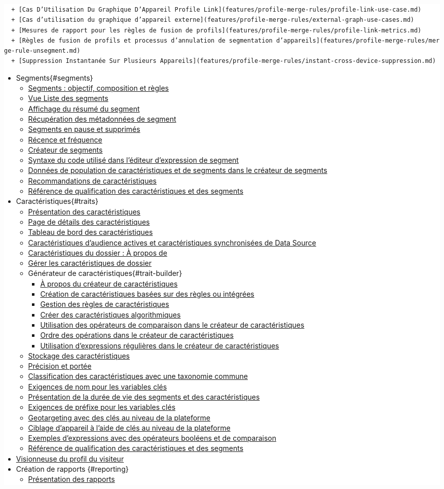       + [Cas D’Utilisation Du Graphique D’Appareil Profile Link](features/profile-merge-rules/profile-link-use-case.md)
      + [Cas d’utilisation du graphique d’appareil externe](features/profile-merge-rules/external-graph-use-cases.md)
      + [Mesures de rapport pour les règles de fusion de profils](features/profile-merge-rules/profile-link-metrics.md)
      + [Règles de fusion de profils et processus d’annulation de segmentation d’appareils](features/profile-merge-rules/merge-rule-unsegment.md)
      + [Suppression Instantanée Sur Plusieurs Appareils](features/profile-merge-rules/instant-cross-device-suppression.md)
   + Segments{#segments}
      + [Segments : objectif, composition et règles](features/segments/segments-purpose.md)
      + [Vue Liste des segments](features/segments/segments-dashboard.md)
      + [Affichage du résumé du segment](features/segments/segment-summary-view.md)
      + [Récupération des métadonnées de segment](features/segments/retrieve-segment-metadata.md)
      + [Segments en pause et supprimés](features/segments/paused-deleted-segments.md)
      + [Récence et fréquence](features/segments/recency-and-frequency.md)
      + [Créateur de segments](features/segments/segment-builder.md)
      + [Syntaxe du code utilisé dans l’éditeur d’expression de segment](features/segments/segment-code-syntax.md)
      + [Données de population de caractéristiques et de segments dans le créateur de segments](features/segments/segment-builder-data.md)
      + [Recommandations de caractéristiques](features/segments/trait-recommendations.md)
      + [Référence de qualification des caractéristiques et des segments](https://experienceleague.adobe.com/docs/audience-manager/user-guide/features/traits/trait-and-segment-qualification-reference.html?lang=fr)
   + Caractéristiques{#traits}
      + [Présentation des caractéristiques](/help/using/features/traits/traits-overview.md)
      + [Page de détails des caractéristiques](features/traits/trait-details-page.md)
      + [Tableau de bord des caractéristiques](features/traits/trait-dashboard.md)
      + [Caractéristiques d’audience actives et caractéristiques synchronisées de Data Source](features/traits/client-activity-synced-audience-traits.md)
      + [Caractéristiques du dossier : À propos de](features/traits/about-folder-traits.md)
      + [Gérer les caractéristiques de dossier](features/traits/manage-folder-traits.md)
      + Générateur de caractéristiques{#trait-builder}
         + [À propos du créateur de caractéristiques](features/traits/about-trait-builder.md)
         + [Création de caractéristiques basées sur des règles ou intégrées](features/traits/create-onboarded-rule-based-traits.md)
         + [Gestion des règles de caractéristiques](features/traits/manage-trait-rules.md)
         + [Créer des caractéristiques algorithmiques](features/traits/create-algorithmic-traits.md)
         + [Utilisation des opérateurs de comparaison dans le créateur de caractéristiques](features/traits/trait-comparison-operators.md)
         + [Ordre des opérations dans le créateur de caractéristiques](features/traits/trait-operator-precedence.md)
         + [Utilisation d’expressions régulières dans le créateur de caractéristiques](features/traits/trait-builder-regex.md)
      + [Stockage des caractéristiques](features/traits/trait-storage.md)
      + [Précision et portée](features/traits/trait-accuracy-reach.md)
      + [Classification des caractéristiques avec une taxonomie commune](features/traits/trait-common-taxonomy.md)
      + [Exigences de nom pour les variables clés](features/traits/trait-key-name-requirements.md)
      + [Présentation de la durée de vie des segments et des caractéristiques](features/traits/segment-ttl-explained.md)
      + [Exigences de préfixe pour les variables clés](features/traits/trait-variable-prefixes.md)
      + [Geotargeting avec des clés au niveau de la plateforme](features/traits/trait-geotarget-keys.md)
      + [Ciblage d’appareil à l’aide de clés au niveau de la plateforme](features/traits/trait-device-targeting.md)
      + [Exemples d’expressions avec des opérateurs booléens et de comparaison](features/traits/trait-expression-samples.md)
      + [Référence de qualification des caractéristiques et des segments](features/traits/trait-and-segment-qualification-reference.md)
   + [Visionneuse du profil du visiteur](features/visitor-profile-viewer.md)
+ Création de rapports  {#reporting}
   + [Présentation des rapports](reporting/reports-overview.md)